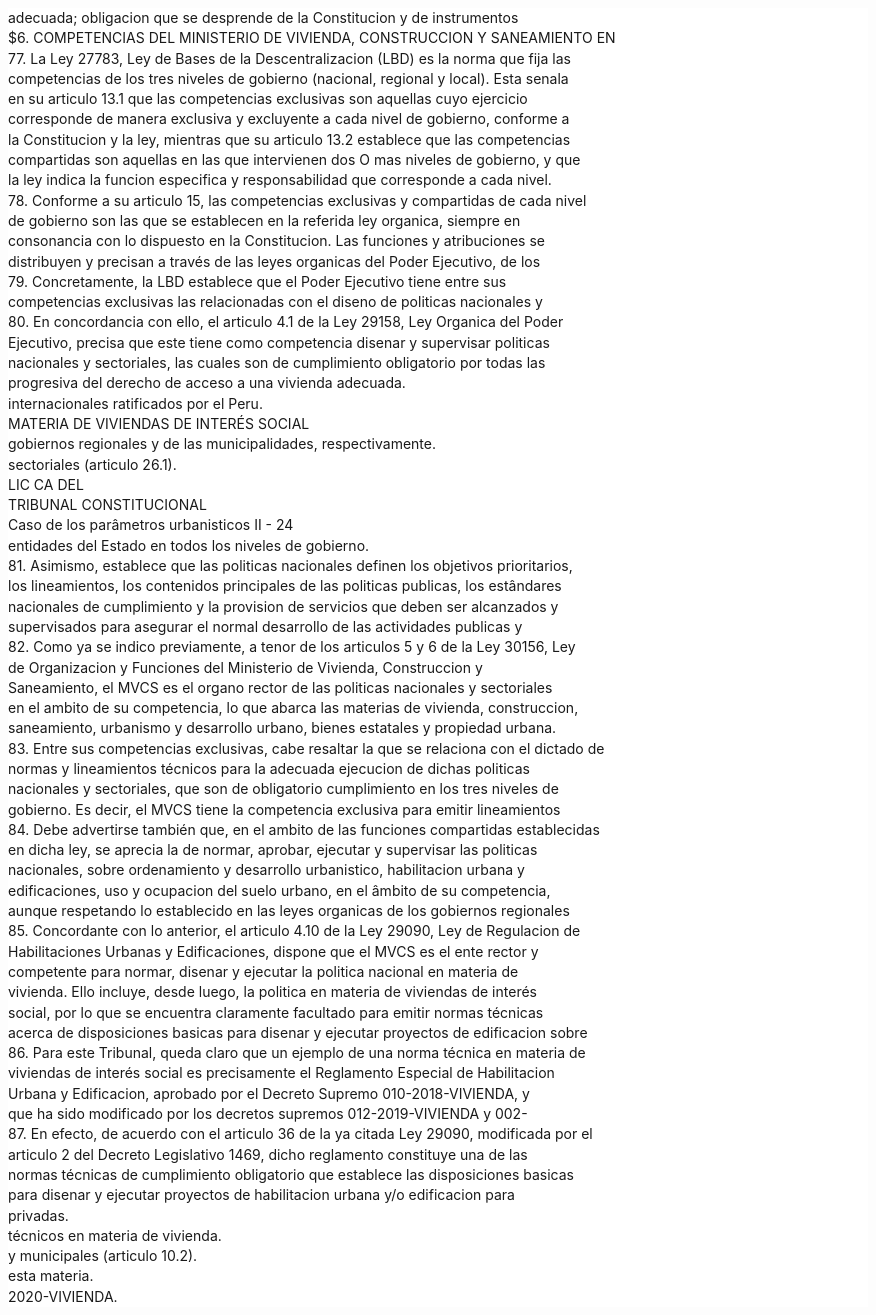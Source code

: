 adecuada; obligacion que se desprende de la Constitucion y de instrumentos  
$6. COMPETENCIAS DEL MINISTERIO DE VIVIENDA, CONSTRUCCION Y SANEAMIENTO EN  
77. La Ley 27783, Ley de Bases de la Descentralizacion (LBD) es la norma que fija las  
competencias de los tres niveles de gobierno (nacional, regional y local). Esta senala  
en su articulo 13.1 que las competencias exclusivas son aquellas cuyo ejercicio  
corresponde de manera exclusiva y excluyente a cada nivel de gobierno, conforme a  
la Constitucion y la ley, mientras que su articulo 13.2 establece que las competencias  
compartidas son aquellas en las que intervienen dos O mas niveles de gobierno, y que  
la ley indica la funcion especifica y responsabilidad que corresponde a cada nivel.  
78. Conforme a su articulo 15, las competencias exclusivas y compartidas de cada nivel  
de gobierno son las que se establecen en la referida ley organica, siempre en  
consonancia con lo dispuesto en la Constitucion. Las funciones y atribuciones se  
distribuyen y precisan a través de las leyes organicas del Poder Ejecutivo, de los  
79. Concretamente, la LBD establece que el Poder Ejecutivo tiene entre sus  
competencias exclusivas las relacionadas con el diseno de politicas nacionales y  
80. En concordancia con ello, el articulo 4.1 de la Ley 29158, Ley Organica del Poder  
Ejecutivo, precisa que este tiene como competencia disenar y supervisar politicas  
nacionales y sectoriales, las cuales son de cumplimiento obligatorio por todas las  
progresiva del derecho de acceso a una vivienda adecuada.  
internacionales ratificados por el Peru.  
MATERIA DE VIVIENDAS DE INTERÉS SOCIAL  
gobiernos regionales y de las municipalidades, respectivamente.  
sectoriales (articulo 26.1).  
LIC CA DEL  
TRIBUNAL CONSTITUCIONAL  
Caso de los parâmetros urbanisticos II - 24  
entidades del Estado en todos los niveles de gobierno.  
81. Asimismo, establece que las politicas nacionales definen los objetivos prioritarios,  
los lineamientos, los contenidos principales de las politicas publicas, los estândares  
nacionales de cumplimiento y la provision de servicios que deben ser alcanzados y  
supervisados para asegurar el normal desarrollo de las actividades publicas y  
82. Como ya se indico previamente, a tenor de los articulos 5 y 6 de la Ley 30156, Ley  
de Organizacion y Funciones del Ministerio de Vivienda, Construccion y  
Saneamiento, el MVCS es el organo rector de las politicas nacionales y sectoriales  
en el ambito de su competencia, lo que abarca las materias de vivienda, construccion,  
saneamiento, urbanismo y desarrollo urbano, bienes estatales y propiedad urbana.  
83. Entre sus competencias exclusivas, cabe resaltar la que se relaciona con el dictado de  
normas y lineamientos técnicos para la adecuada ejecucion de dichas politicas  
nacionales y sectoriales, que son de obligatorio cumplimiento en los tres niveles de  
gobierno. Es decir, el MVCS tiene la competencia exclusiva para emitir lineamientos  
84. Debe advertirse también que, en el ambito de las funciones compartidas establecidas  
en dicha ley, se aprecia la de normar, aprobar, ejecutar y supervisar las politicas  
nacionales, sobre ordenamiento y desarrollo urbanistico, habilitacion urbana y  
edificaciones, uso y ocupacion del suelo urbano, en el âmbito de su competencia,  
aunque respetando lo establecido en las leyes organicas de los gobiernos regionales  
85. Concordante con lo anterior, el articulo 4.10 de la Ley 29090, Ley de Regulacion de  
Habilitaciones Urbanas y Edificaciones, dispone que el MVCS es el ente rector y  
competente para normar, disenar y ejecutar la politica nacional en materia de  
vivienda. Ello incluye, desde luego, la politica en materia de viviendas de interés  
social, por lo que se encuentra claramente facultado para emitir normas técnicas  
acerca de disposiciones basicas para disenar y ejecutar proyectos de edificacion sobre  
86. Para este Tribunal, queda claro que un ejemplo de una norma técnica en materia de  
viviendas de interés social es precisamente el Reglamento Especial de Habilitacion  
Urbana y Edificacion, aprobado por el Decreto Supremo 010-2018-VIVIENDA, y  
que ha sido modificado por los decretos supremos 012-2019-VIVIENDA y 002-  
87. En efecto, de acuerdo con el articulo 36 de la ya citada Ley 29090, modificada por el  
articulo 2 del Decreto Legislativo 1469, dicho reglamento constituye una de las  
normas técnicas de cumplimiento obligatorio que establece las disposiciones basicas  
para disenar y ejecutar proyectos de habilitacion urbana y/o edificacion para  
privadas.  
técnicos en materia de vivienda.  
y municipales (articulo 10.2).  
esta materia.  
2020-VIVIENDA.  